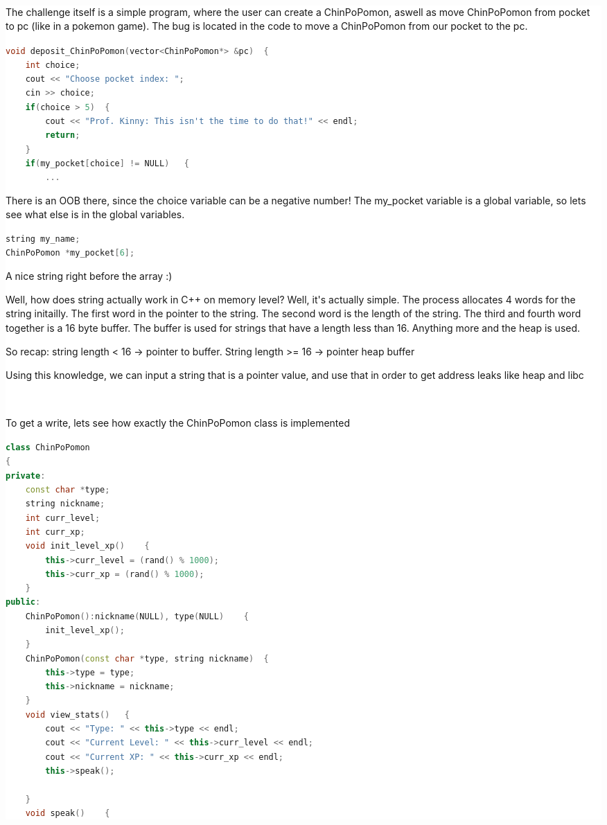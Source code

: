 The challenge itself is a simple program, where the user can create a ChinPoPomon, aswell as move ChinPoPomon from pocket to pc (like in a pokemon game). The bug is located in the code to move a ChinPoPomon from our pocket to the pc.

```cpp
void deposit_ChinPoPomon(vector<ChinPoPomon*> &pc)	{
	int choice;
	cout << "Choose pocket index: ";
	cin >> choice;
	if(choice > 5)	{
		cout << "Prof. Kinny: This isn't the time to do that!" << endl;
		return;
	}
    if(my_pocket[choice] != NULL)	{
        ...
```

There is an OOB there, since the choice variable can be a negative number! The my_pocket variable is a global variable, so lets see what else is in the global variables.

```cpp
string my_name;
ChinPoPomon *my_pocket[6];
```

A nice string right before the array :)

Well, how does string actually work in C++ on memory level? Well, it's actually simple. The process allocates 4 words for the string initailly. The first word in the pointer to the string. The second word is the length of the string. The third and fourth word together is a 16 byte buffer. The buffer is used for strings that have a length less than 16. Anything more and the heap is used.

So recap: string length < 16 -> pointer to buffer. String length >= 16 -> pointer heap buffer

Using this knowledge, we can input a string that is a pointer value, and use that in order to get address leaks like heap and libc

<br>

To get a write, lets see how exactly the ChinPoPomon class is implemented

```cpp
class ChinPoPomon
{
private:
	const char *type;
	string nickname;
	int curr_level;
	int curr_xp;
	void init_level_xp()	{
		this->curr_level = (rand() % 1000);
		this->curr_xp = (rand() % 1000);
	}
public:
	ChinPoPomon():nickname(NULL), type(NULL)	{
		init_level_xp();
	}
	ChinPoPomon(const char *type, string nickname)	{
		this->type = type;
		this->nickname = nickname;
	}
	void view_stats()	{
		cout << "Type: " << this->type << endl;
		cout << "Current Level: " << this->curr_level << endl;
		cout << "Current XP: " << this->curr_xp << endl;
		this->speak();

	}
	void speak()	{
```